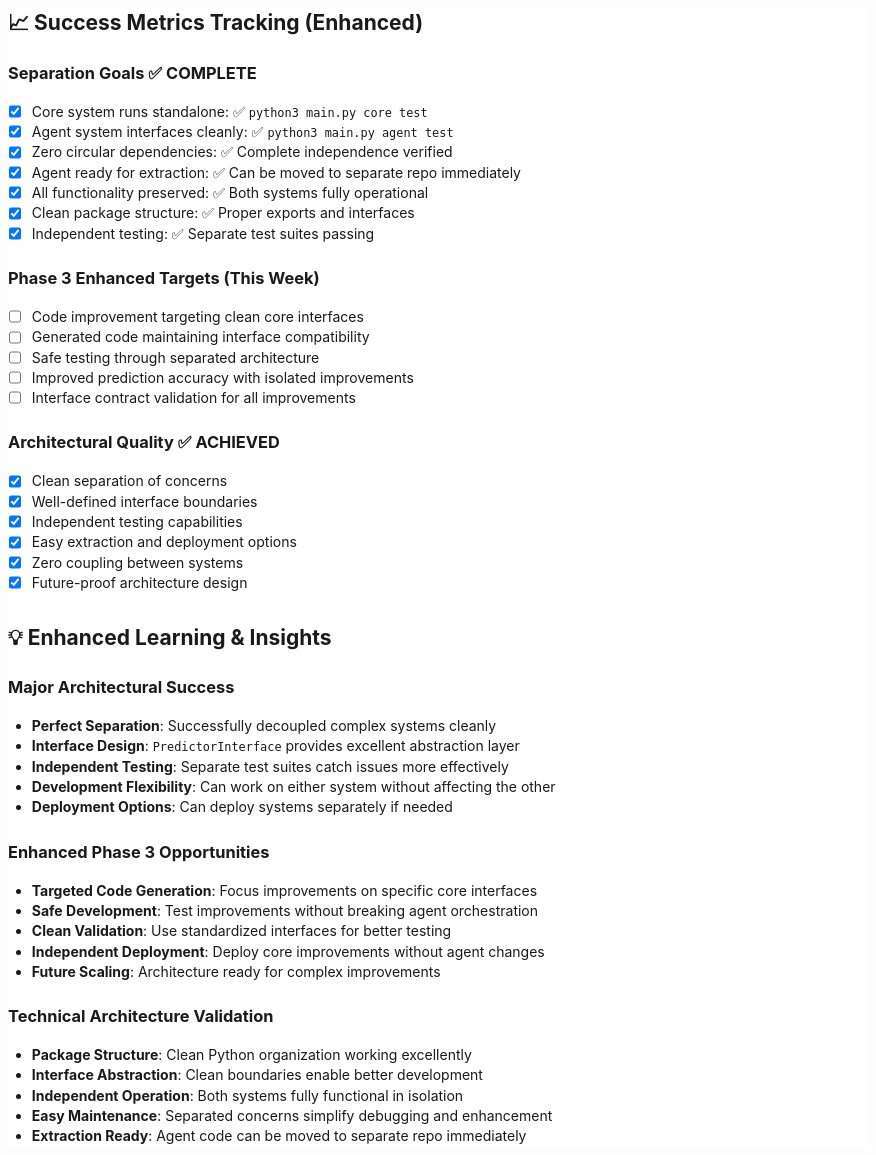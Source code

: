 ## 📈 Success Metrics Tracking (Enhanced)

### Separation Goals ✅ COMPLETE
- [x] Core system runs standalone: ✅ `python3 main.py core test`
- [x] Agent system interfaces cleanly: ✅ `python3 main.py agent test`  
- [x] Zero circular dependencies: ✅ Complete independence verified
- [x] Agent ready for extraction: ✅ Can be moved to separate repo immediately
- [x] All functionality preserved: ✅ Both systems fully operational
- [x] Clean package structure: ✅ Proper exports and interfaces
- [x] Independent testing: ✅ Separate test suites passing

### Phase 3 Enhanced Targets (This Week)
- [ ] Code improvement targeting clean core interfaces
- [ ] Generated code maintaining interface compatibility  
- [ ] Safe testing through separated architecture
- [ ] Improved prediction accuracy with isolated improvements
- [ ] Interface contract validation for all improvements

### Architectural Quality ✅ ACHIEVED
- [x] Clean separation of concerns
- [x] Well-defined interface boundaries
- [x] Independent testing capabilities
- [x] Easy extraction and deployment options
- [x] Zero coupling between systems
- [x] Future-proof architecture design

## 💡 Enhanced Learning & Insights

### Major Architectural Success
- **Perfect Separation**: Successfully decoupled complex systems cleanly
- **Interface Design**: `PredictorInterface` provides excellent abstraction layer
- **Independent Testing**: Separate test suites catch issues more effectively
- **Development Flexibility**: Can work on either system without affecting the other
- **Deployment Options**: Can deploy systems separately if needed

### Enhanced Phase 3 Opportunities
- **Targeted Code Generation**: Focus improvements on specific core interfaces
- **Safe Development**: Test improvements without breaking agent orchestration
- **Clean Validation**: Use standardized interfaces for better testing
- **Independent Deployment**: Deploy core improvements without agent changes
- **Future Scaling**: Architecture ready for complex improvements

### Technical Architecture Validation
- **Package Structure**: Clean Python organization working excellently
- **Interface Abstraction**: Clean boundaries enable better development
- **Independent Operation**: Both systems fully functional in isolation  
- **Easy Maintenance**: Separated concerns simplify debugging and enhancement
- **Extraction Ready**: Agent code can be moved to separate repo immediately
